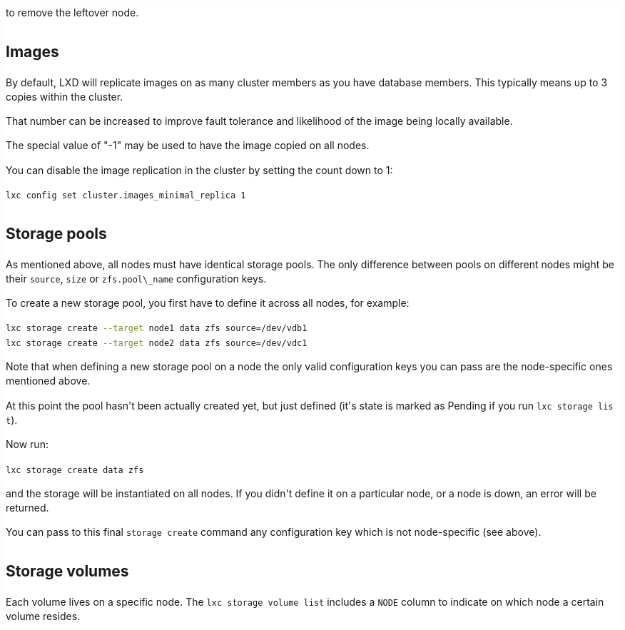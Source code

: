 to remove the leftover node.

## Images

By default, LXD will replicate images on as many cluster members as you
have database members. This typically means up to 3 copies within the cluster.

That number can be increased to improve fault tolerance and likelihood
of the image being locally available.

The special value of "-1" may be used to have the image copied on all nodes.


You can disable the image replication in the cluster by setting the count down to 1:

```bash
lxc config set cluster.images_minimal_replica 1
```

## Storage pools

As mentioned above, all nodes must have identical storage pools. The
only difference between pools on different nodes might be their
`source`, `size` or `zfs.pool\_name` configuration keys.

To create a new storage pool, you first have to define it across all
nodes, for example:

```bash
lxc storage create --target node1 data zfs source=/dev/vdb1
lxc storage create --target node2 data zfs source=/dev/vdc1
```

Note that when defining a new storage pool on a node the only valid
configuration keys you can pass are the node-specific ones mentioned above.

At this point the pool hasn't been actually created yet, but just
defined (it's state is marked as Pending if you run `lxc storage list`).

Now run:

```bash
lxc storage create data zfs
```

and the storage will be instantiated on all nodes. If you didn't
define it on a particular node, or a node is down, an error will be
returned.

You can pass to this final ``storage create`` command any configuration key
which is not node-specific (see above).

## Storage volumes

Each volume lives on a specific node. The `lxc storage volume list`
includes a `NODE` column to indicate on which node a certain volume
resides.

